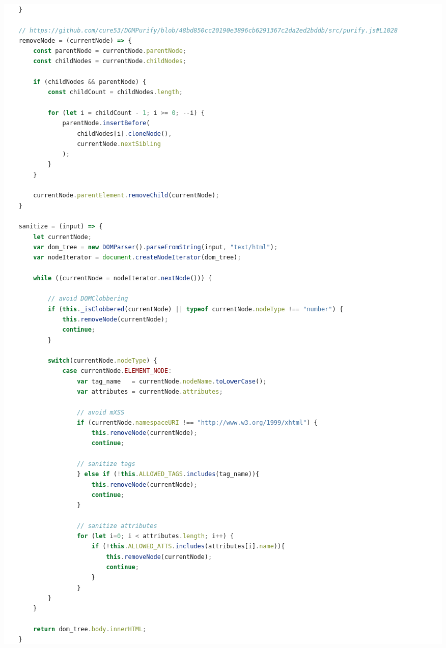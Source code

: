 ``` js
    }

    // https://github.com/cure53/DOMPurify/blob/48bd850cc20190e3896cb6291367c2da2ed2bddb/src/purify.js#L1028
    removeNode = (currentNode) => {
        const parentNode = currentNode.parentNode;
        const childNodes = currentNode.childNodes;

        if (childNodes && parentNode) {
            const childCount = childNodes.length;

            for (let i = childCount - 1; i >= 0; --i) {
                parentNode.insertBefore(
                    childNodes[i].cloneNode(),
                    currentNode.nextSibling
                );
            }
        }

        currentNode.parentElement.removeChild(currentNode);
    }

    sanitize = (input) => {
        let currentNode;
        var dom_tree = new DOMParser().parseFromString(input, "text/html");
        var nodeIterator = document.createNodeIterator(dom_tree);

        while ((currentNode = nodeIterator.nextNode())) {

            // avoid DOMClobbering
            if (this._isClobbered(currentNode) || typeof currentNode.nodeType !== "number") {
                this.removeNode(currentNode);
                continue;
            }

            switch(currentNode.nodeType) {
                case currentNode.ELEMENT_NODE:
                    var tag_name   = currentNode.nodeName.toLowerCase();
                    var attributes = currentNode.attributes;

                    // avoid mXSS
                    if (currentNode.namespaceURI !== "http://www.w3.org/1999/xhtml") {
                        this.removeNode(currentNode);
                        continue;

                    // sanitize tags
                    } else if (!this.ALLOWED_TAGS.includes(tag_name)){
                        this.removeNode(currentNode);
                        continue;
                    }

                    // sanitize attributes
                    for (let i=0; i < attributes.length; i++) {
                        if (!this.ALLOWED_ATTS.includes(attributes[i].name)){
                            this.removeNode(currentNode);
                            continue;
                        }
                    }
            }
        }

        return dom_tree.body.innerHTML;
    }
```